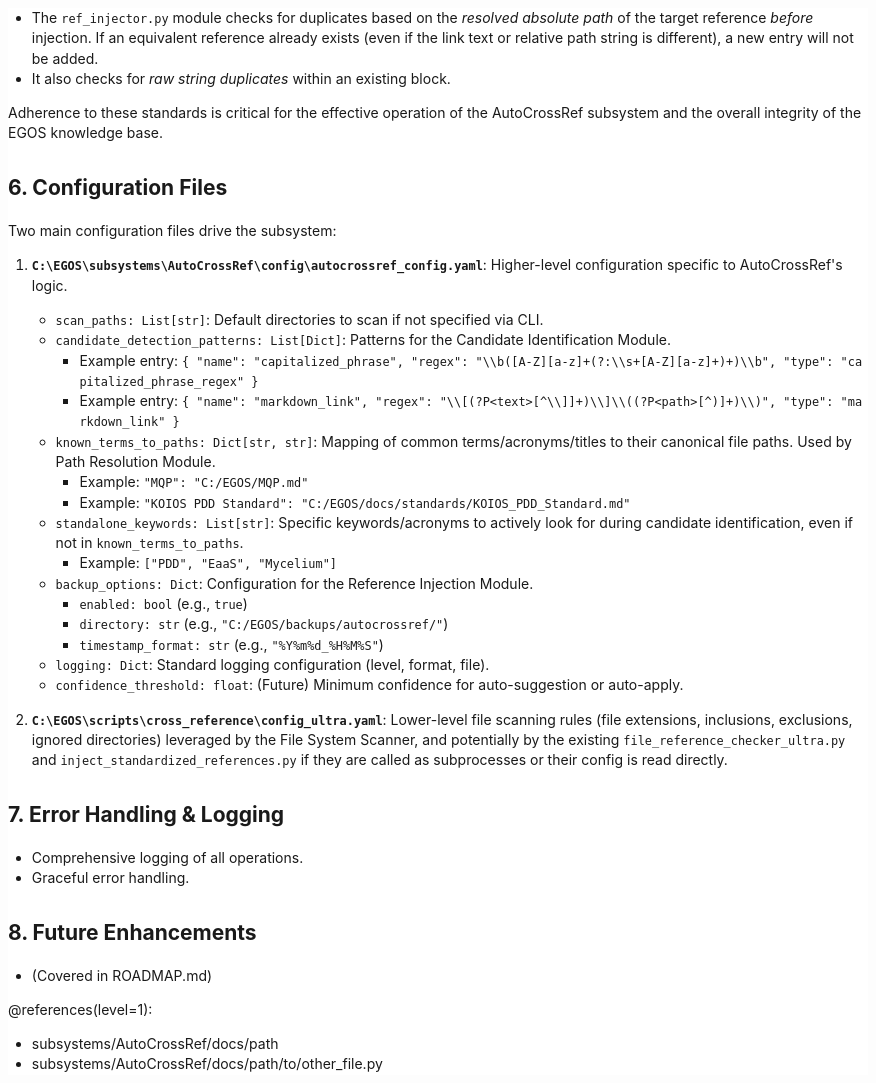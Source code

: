 *   The `ref_injector.py` module checks for duplicates based on the *resolved absolute path* of the target reference *before* injection. If an equivalent reference already exists (even if the link text or relative path string is different), a new entry will not be added.
*   It also checks for *raw string duplicates* within an existing block.

Adherence to these standards is critical for the effective operation of the AutoCrossRef subsystem and the overall integrity of the EGOS knowledge base.

## 6. Configuration Files

Two main configuration files drive the subsystem:

1.  **`C:\EGOS\subsystems\AutoCrossRef\config\autocrossref_config.yaml`**: Higher-level configuration specific to AutoCrossRef's logic.
    -   `scan_paths: List[str]`: Default directories to scan if not specified via CLI.
    -   `candidate_detection_patterns: List[Dict]`: Patterns for the Candidate Identification Module.
        -   Example entry: `{ "name": "capitalized_phrase", "regex": "\\b([A-Z][a-z]+(?:\\s+[A-Z][a-z]+)+)\\b", "type": "capitalized_phrase_regex" }`
        -   Example entry: `{ "name": "markdown_link", "regex": "\\[(?P<text>[^\\]]+)\\]\\((?P<path>[^)]+)\\)", "type": "markdown_link" }`
    -   `known_terms_to_paths: Dict[str, str]`: Mapping of common terms/acronyms/titles to their canonical file paths. Used by Path Resolution Module.
        -   Example: `"MQP": "C:/EGOS/MQP.md"`
        -   Example: `"KOIOS PDD Standard": "C:/EGOS/docs/standards/KOIOS_PDD_Standard.md"`
    -   `standalone_keywords: List[str]`: Specific keywords/acronyms to actively look for during candidate identification, even if not in `known_terms_to_paths`.
        -   Example: `["PDD", "EaaS", "Mycelium"]`
    -   `backup_options: Dict`: Configuration for the Reference Injection Module.
        -   `enabled: bool` (e.g., `true`)
        -   `directory: str` (e.g., `"C:/EGOS/backups/autocrossref/"`)
        -   `timestamp_format: str` (e.g., `"%Y%m%d_%H%M%S"`)
    -   `logging: Dict`: Standard logging configuration (level, format, file).
    -   `confidence_threshold: float`: (Future) Minimum confidence for auto-suggestion or auto-apply.

2.  **`C:\EGOS\scripts\cross_reference\config_ultra.yaml`**: Lower-level file scanning rules (file extensions, inclusions, exclusions, ignored directories) leveraged by the File System Scanner, and potentially by the existing `file_reference_checker_ultra.py` and `inject_standardized_references.py` if they are called as subprocesses or their config is read directly.

## 7. Error Handling & Logging

- Comprehensive logging of all operations.
- Graceful error handling.

## 8. Future Enhancements

- (Covered in ROADMAP.md)

@references(level=1):
  - subsystems/AutoCrossRef/docs/path
  - subsystems/AutoCrossRef/docs/path/to/other_file.py